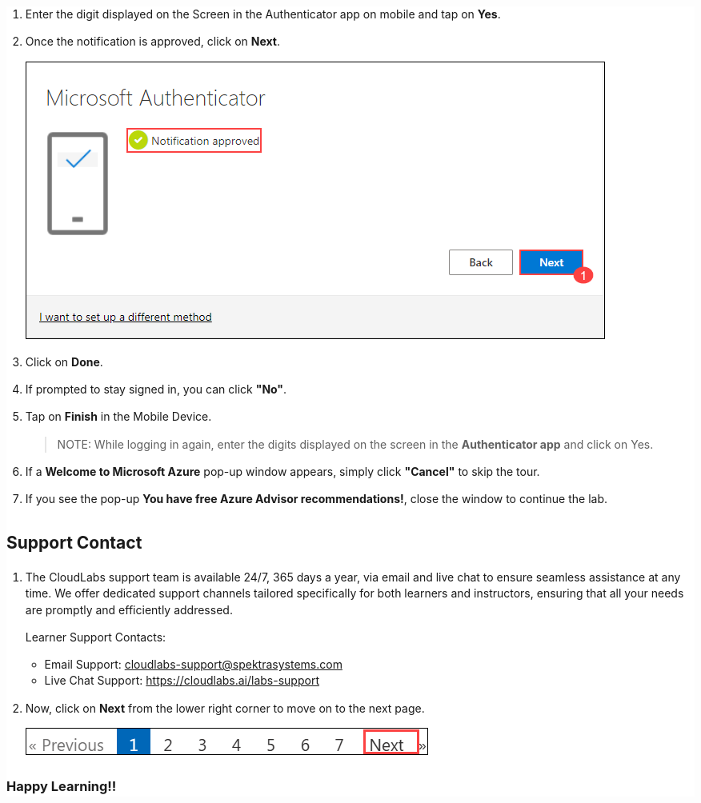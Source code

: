 1. Enter the digit displayed on the Screen in the Authenticator app on mobile and tap on **Yes**.

1. Once the notification is approved, click on **Next**.

   ![Approved](./media/dpg14.png)

1. Click on **Done**.

1. If prompted to stay signed in, you can click **"No"**.

1. Tap on **Finish** in the Mobile Device.

   > NOTE: While logging in again, enter the digits displayed on the screen in the **Authenticator app** and click on Yes.

1. If a **Welcome to Microsoft Azure** pop-up window appears, simply click **"Cancel"** to skip the tour.

1. If you see the pop-up **You have free Azure Advisor recommendations!**, close the window to continue the lab.

## Support Contact

1. The CloudLabs support team is available 24/7, 365 days a year, via email and live chat to ensure seamless assistance at any time. We offer dedicated support channels tailored specifically for both learners and instructors, ensuring that all your needs are promptly and efficiently addressed.

   Learner Support Contacts:

    - Email Support: cloudlabs-support@spektrasystems.com
    - Live Chat Support: https://cloudlabs.ai/labs-support


2. Now, click on **Next** from the lower right corner to move on to the next page.

   ![Launch Azure Portal](./media/d47.png)

### Happy Learning!!
